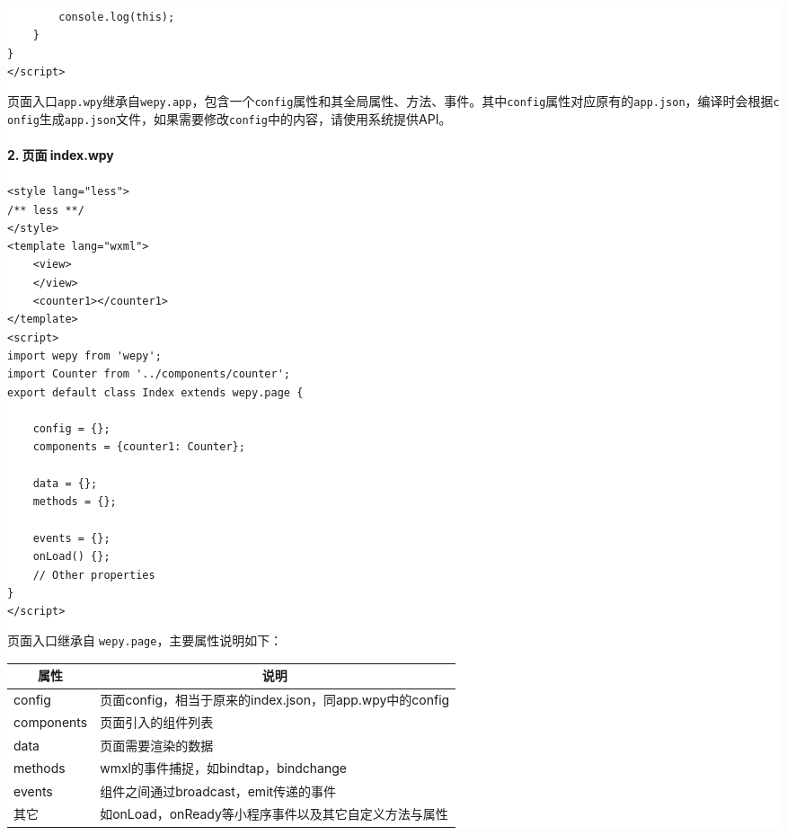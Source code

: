 ```
        console.log(this);
    }
}
</script>
```
页面入口``app.wpy``继承自``wepy.app``，包含一个``config``属性和其全局属性、方法、事件。其中``config``属性对应原有的``app.json``，编译时会根据``config``生成``app.json``文件，如果需要修改``config``中的内容，请使用系统提供API。


#### 2. 页面 index.wpy

```
<style lang="less">
/** less **/
</style>
<template lang="wxml">
    <view>
    </view>
    <counter1></counter1>
</template>
<script>
import wepy from 'wepy';
import Counter from '../components/counter';
export default class Index extends wepy.page {

    config = {};
    components = {counter1: Counter};

    data = {};
    methods = {};

    events = {};
    onLoad() {};
    // Other properties
}
</script>
```

页面入口继承自 ``wepy.page``，主要属性说明如下：

|属性	|说明|
|---|---|
|config	|页面config，相当于原来的index.json，同app.wpy中的config|
|components	|页面引入的组件列表|
|data|	页面需要渲染的数据|
|methods|	wmxl的事件捕捉，如bindtap，bindchange|
|events	|组件之间通过broadcast，emit传递的事件|
|其它	|如onLoad，onReady等小程序事件以及其它自定义方法与属性|
